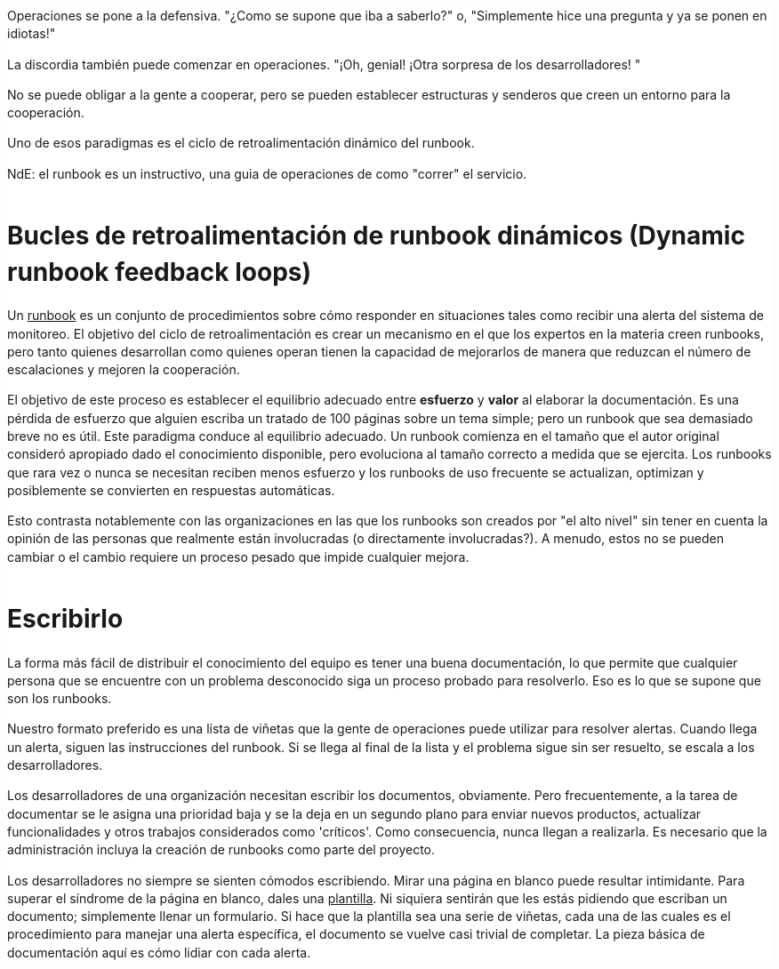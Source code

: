 Operaciones se pone a la defensiva. "¿Como se supone que iba a saberlo?" o, "Simplemente hice una pregunta y ya se ponen en idiotas!"

La discordia también puede comenzar en operaciones. "¡Oh, genial! ¡Otra sorpresa de los desarrolladores! "

No se puede obligar a la gente a cooperar, pero se pueden establecer estructuras y senderos que creen un entorno para la cooperación.

Uno de esos paradigmas es el ciclo de retroalimentación dinámico del runbook.

NdE: el runbook es un instructivo, una guia de operaciones de como "correr" el servicio.

# Bucles de retroalimentación de runbook dinámicos (Dynamic runbook feedback loops)

Un [runbook](https://es.wikipedia.org/wiki/Runbook) es un conjunto de procedimientos sobre cómo responder en situaciones tales como recibir una alerta del sistema de monitoreo. El objetivo del ciclo de retroalimentación es crear un mecanismo en el que los expertos en la materia creen runbooks, pero tanto quienes desarrollan como quienes operan tienen la capacidad de mejorarlos de manera que reduzcan el número de escalaciones y mejoren la cooperación.

El objetivo de este proceso es establecer el equilibrio adecuado entre **esfuerzo** y **valor** al elaborar la documentación. Es una pérdida de esfuerzo que alguien escriba un tratado de 100 páginas sobre un tema simple; pero un runbook que sea demasiado breve no es útil. Este paradigma conduce al equilibrio adecuado. Un runbook comienza en el tamaño que el autor original consideró apropiado dado el conocimiento disponible, pero evoluciona al tamaño correcto a medida que se ejercita. Los runbooks que rara vez o nunca se necesitan reciben menos esfuerzo y los runbooks de uso frecuente se actualizan, optimizan y posiblemente se convierten en respuestas automáticas.

Esto contrasta notablemente con las organizaciones en las que los runbooks son creados por "el alto nivel"  sin tener en cuenta la opinión de las personas que realmente están involucradas (o directamente involucradas?). A menudo, estos no se pueden cambiar o el cambio requiere un proceso pesado que impide cualquier mejora.

# Escribirlo

La forma más fácil de distribuir el conocimiento del equipo es tener una buena documentación, lo que permite que cualquier persona que se encuentre con un problema desconocido siga un proceso probado para resolverlo. Eso es lo que se supone que son los runbooks. 

Nuestro formato preferido es una lista de viñetas que la gente de operaciones puede utilizar para resolver alertas. Cuando llega un alerta, siguen las instrucciones del runbook. Si se llega al final de la lista y el problema sigue sin ser resuelto, se escala a los desarrolladores.

Los desarrolladores de una organización necesitan escribir los documentos, obviamente. Pero frecuentemente, a la tarea de documentar se le asigna una prioridad baja y se la deja en un segundo plano para enviar nuevos productos, actualizar funcionalidades y otros trabajos considerados como 'críticos'. Como consecuencia, nunca llegan a realizarla. Es necesario que la administración incluya la creación de runbooks como parte del proyecto.

Los desarrolladores no siempre se sienten cómodos escribiendo. Mirar una página en blanco puede resultar intimidante. Para superar el síndrome de la página en blanco, dales una [plantilla](https://www.atlassian.com/software/confluence/templates/devops-runbook). Ni siquiera sentirán que les estás pidiendo que escriban un documento; simplemente llenar un formulario. Si hace que la plantilla sea una serie de viñetas, cada una de las cuales es el procedimiento para manejar una alerta específica, el documento se vuelve casi trivial de completar. La pieza básica de documentación aquí es cómo lidiar con cada alerta.
